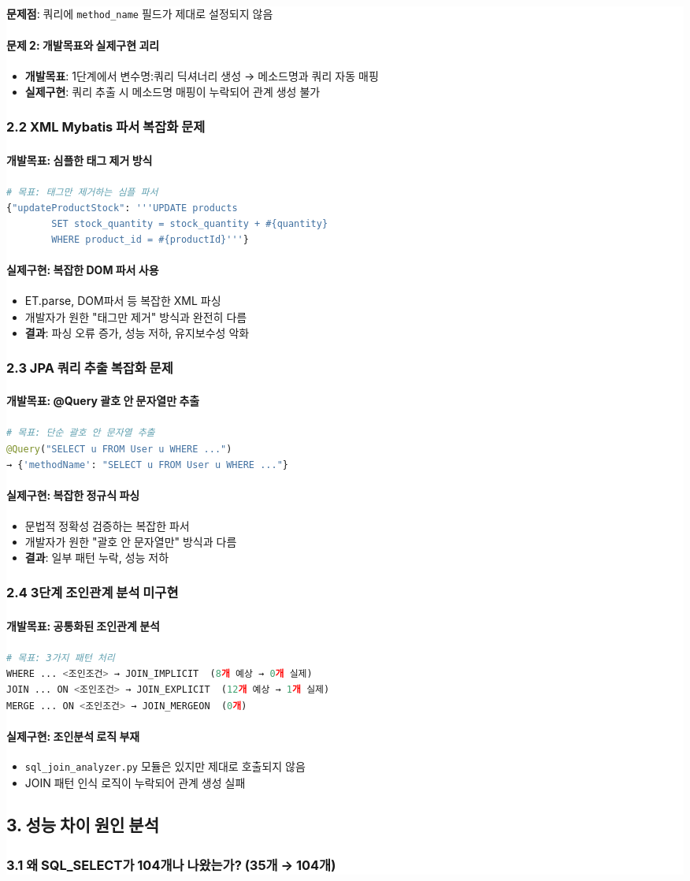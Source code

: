 **문제점**: 쿼리에 `method_name` 필드가 제대로 설정되지 않음

#### **문제 2: 개발목표와 실제구현 괴리**
- **개발목표**: 1단계에서 변수명:쿼리 딕셔너리 생성 → 메소드명과 쿼리 자동 매핑
- **실제구현**: 쿼리 추출 시 메소드명 매핑이 누락되어 관계 생성 불가

### 2.2 **XML Mybatis 파서 복잡화 문제**

#### **개발목표**: 심플한 태그 제거 방식
```python
# 목표: 태그만 제거하는 심플 파서
{"updateProductStock": '''UPDATE products
        SET stock_quantity = stock_quantity + #{quantity}
        WHERE product_id = #{productId}'''}
```

#### **실제구현**: 복잡한 DOM 파서 사용
- ET.parse, DOM파서 등 복잡한 XML 파싱
- 개발자가 원한 "태그만 제거" 방식과 완전히 다름
- **결과**: 파싱 오류 증가, 성능 저하, 유지보수성 악화

### 2.3 **JPA 쿼리 추출 복잡화 문제**

#### **개발목표**: @Query 괄호 안 문자열만 추출
```python
# 목표: 단순 괄호 안 문자열 추출
@Query("SELECT u FROM User u WHERE ...")
→ {'methodName': "SELECT u FROM User u WHERE ..."}
```

#### **실제구현**: 복잡한 정규식 파싱
- 문법적 정확성 검증하는 복잡한 파서
- 개발자가 원한 "괄호 안 문자열만" 방식과 다름
- **결과**: 일부 패턴 누락, 성능 저하

### 2.4 **3단계 조인관계 분석 미구현**

#### **개발목표**: 공통화된 조인관계 분석
```python
# 목표: 3가지 패턴 처리
WHERE ... <조인조건> → JOIN_IMPLICIT  (8개 예상 → 0개 실제)
JOIN ... ON <조인조건> → JOIN_EXPLICIT  (12개 예상 → 1개 실제)
MERGE ... ON <조인조건> → JOIN_MERGEON  (0개)
```

#### **실제구현**: 조인분석 로직 부재
- `sql_join_analyzer.py` 모듈은 있지만 제대로 호출되지 않음
- JOIN 패턴 인식 로직이 누락되어 관계 생성 실패

## 3. **성능 차이 원인 분석**

### 3.1 **왜 SQL_SELECT가 104개나 나왔는가? (35개 → 104개)**
